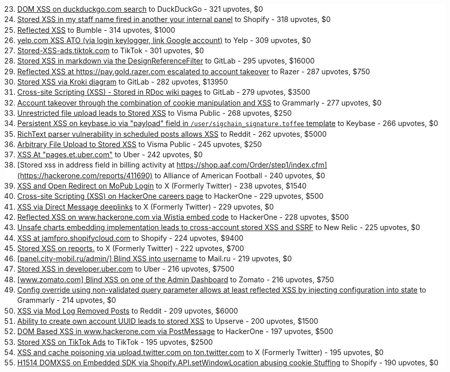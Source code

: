 23. [DOM XSS on duckduckgo.com search](https://hackerone.com/reports/868934) to DuckDuckGo - 321 upvotes, $0
24. [Stored XSS in my staff name fired in another your internal panel](https://hackerone.com/reports/946053) to Shopify - 318 upvotes, $0
25. [Reflected XSS](https://hackerone.com/reports/739601) to Bumble - 314 upvotes, $1000
26. [yelp.com XSS ATO (via login keylogger, link Google account)](https://hackerone.com/reports/2010530) to Yelp - 309 upvotes, $0
27. [Stored-XSS-ads.tiktok.com](https://hackerone.com/reports/2306491) to TikTok - 301 upvotes, $0
28. [Stored XSS in markdown via the DesignReferenceFilter](https://hackerone.com/reports/1212067) to GitLab - 295 upvotes, $16000
29. [Reflected XSS at https://pay.gold.razer.com escalated to account takeover](https://hackerone.com/reports/723060) to Razer - 287 upvotes, $750
30. [Stored XSS via Kroki diagram](https://hackerone.com/reports/1731349) to GitLab - 282 upvotes, $13950
31. [Cross-site Scripting (XSS) - Stored in RDoc wiki pages](https://hackerone.com/reports/662287) to GitLab - 279 upvotes, $3500
32. [Account takeover through the combination of cookie manipulation and XSS](https://hackerone.com/reports/534450) to Grammarly - 277 upvotes, $0
33. [Unrestricted file upload leads to Stored XSS](https://hackerone.com/reports/808862) to Visma Public - 268 upvotes, $250
34. [Persistent XSS on keybase.io via "payload" field in `/user/sigchain_signature.toffee` template](https://hackerone.com/reports/245296) to Keybase - 266 upvotes, $0
35. [RichText parser vulnerability in scheduled posts allows XSS](https://hackerone.com/reports/1930763) to Reddit - 262 upvotes, $5000
36. [Arbitrary File Upload to Stored XSS](https://hackerone.com/reports/808821) to Visma Public - 245 upvotes, $250
37. [XSS At "pages.et.uber.com"](https://hackerone.com/reports/156098) to Uber - 242 upvotes, $0
38. [Stored xss in address field in billing activity at https://shop.aaf.com/Order/step1/index.cfm](https://hackerone.com/reports/411690) to Alliance of American Football  - 240 upvotes, $0
39. [XSS and Open Redirect on MoPub Login](https://hackerone.com/reports/683298) to X (Formerly Twitter) - 238 upvotes, $1540
40. [Cross-site Scripting (XSS) on HackerOne careers page](https://hackerone.com/reports/474656) to HackerOne - 229 upvotes, $500
41. [XSS via Direct Message deeplinks](https://hackerone.com/reports/341908) to X (Formerly Twitter) - 229 upvotes, $0
42. [Reflected XSS on www.hackerone.com via Wistia embed code](https://hackerone.com/reports/986386) to HackerOne - 228 upvotes, $500
43. [Unsafe charts embedding implementation leads to cross-account stored XSS and SSRF](https://hackerone.com/reports/708589) to New Relic - 225 upvotes, $0
44. [XSS at jamfpro.shopifycloud.com](https://hackerone.com/reports/1444682) to Shopify - 224 upvotes, $9400
45. [Stored XSS on reports.](https://hackerone.com/reports/485748) to X (Formerly Twitter) - 222 upvotes, $700
46. [[panel.city-mobil.ru/admin/] Blind XSS into username](https://hackerone.com/reports/746505) to Mail.ru - 219 upvotes, $0
47. [Stored XSS in developer.uber.com](https://hackerone.com/reports/131450) to Uber - 216 upvotes, $7500
48. [[www.zomato.com] Blind XSS on one of the Admin Dashboard](https://hackerone.com/reports/724889) to Zomato - 216 upvotes, $750
49. [Config override using non-validated query parameter allows at least reflected XSS by injecting configuration into state](https://hackerone.com/reports/1082847) to Grammarly - 214 upvotes, $0
50. [XSS via Mod Log Removed Posts](https://hackerone.com/reports/1504410) to Reddit - 209 upvotes, $6000
51. [Ability to create own account UUID leads to stored XSS](https://hackerone.com/reports/249131) to Upserve  - 200 upvotes, $1500
52. [DOM Based XSS in www.hackerone.com via PostMessage](https://hackerone.com/reports/398054) to HackerOne - 197 upvotes, $500
53. [Stored XSS on TikTok Ads](https://hackerone.com/reports/1504202) to TikTok - 195 upvotes, $2500
54. [XSS and cache poisoning via upload.twitter.com on ton.twitter.com](https://hackerone.com/reports/84601) to X (Formerly Twitter) - 195 upvotes, $0
55. [H1514 DOMXSS on Embedded SDK via Shopify.API.setWindowLocation abusing cookie Stuffing](https://hackerone.com/reports/422043) to Shopify - 190 upvotes, $0